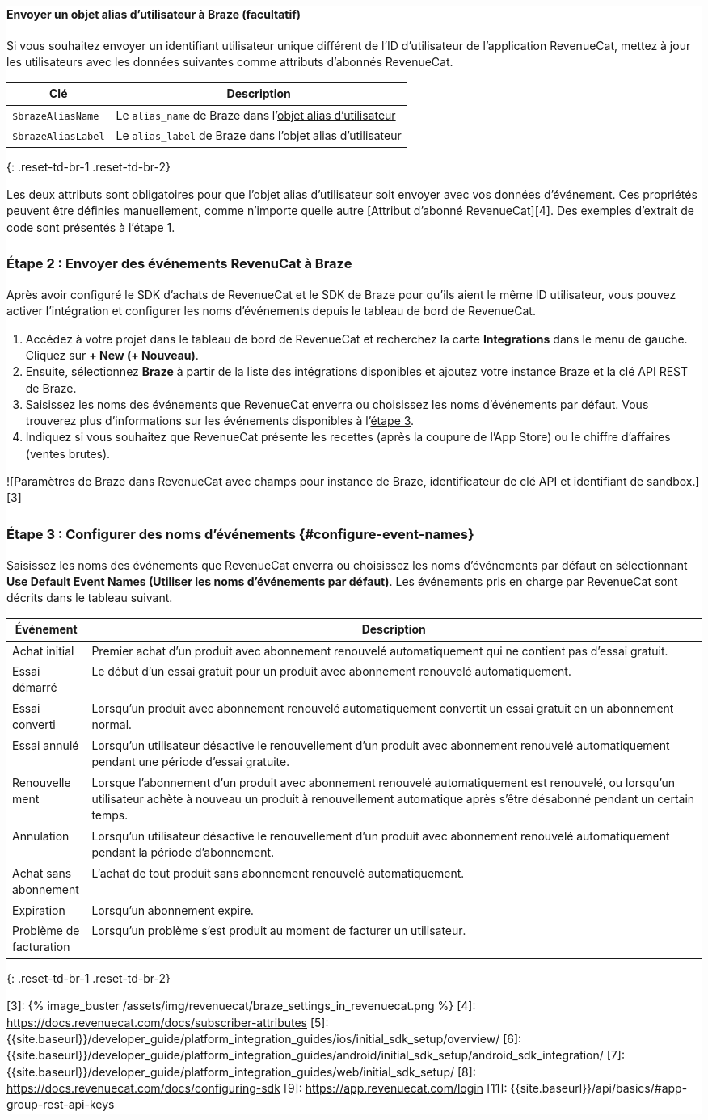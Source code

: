 #### Envoyer un objet alias d’utilisateur à Braze (facultatif) 

Si vous souhaitez envoyer un identifiant utilisateur unique différent de l’ID d’utilisateur de l’application RevenueCat, mettez à jour les utilisateurs avec les données suivantes comme attributs d’abonnés RevenueCat.

| Clé | Description |
|---|---|
| `$brazeAliasName` | Le `alias_name` de Braze dans l’[objet alias d’utilisateur][2] |
| `$brazeAliasLabel` | Le `alias_label` de Braze dans l’[objet alias d’utilisateur][2] |
{: .reset-td-br-1 .reset-td-br-2}

Les deux attributs sont obligatoires pour que l’[objet alias d’utilisateur][2] soit envoyer avec vos données d’événement. Ces propriétés peuvent être définies manuellement, comme n’importe quelle autre [Attribut d’abonné RevenueCat][4]. Des exemples d’extrait de code sont présentés à l’étape 1.

### Étape 2 : Envoyer des événements RevenuCat à Braze

Après avoir configuré le SDK d’achats de RevenueCat et le SDK de Braze pour qu’ils aient le même ID utilisateur, vous pouvez activer l’intégration et configurer les noms d’événements depuis le tableau de bord de RevenueCat.

1. Accédez à votre projet dans le tableau de bord de RevenueCat et recherchez la carte **Integrations** dans le menu de gauche. Cliquez sur **+ New (+ Nouveau)**.
2. Ensuite, sélectionnez **Braze** à partir de la liste des intégrations disponibles et ajoutez votre instance Braze et la clé API REST de Braze. 
3. Saisissez les noms des événements que RevenueCat enverra ou choisissez les noms d’événements par défaut. Vous trouverez plus d’informations sur les événements disponibles à l’[étape 3](#configure-event-names).
4. Indiquez si vous souhaitez que RevenueCat présente les recettes (après la coupure de l’App Store) ou le chiffre d’affaires (ventes brutes).

![Paramètres de Braze dans RevenueCat avec champs pour instance de Braze, identificateur de clé API et identifiant de sandbox.][3]

### Étape 3 : Configurer des noms d’événements {#configure-event-names}

Saisissez les noms des événements que RevenueCat enverra ou choisissez les noms d’événements par défaut en sélectionnant **Use Default Event Names (Utiliser les noms d’événements par défaut)**. Les événements pris en charge par RevenueCat sont décrits dans le tableau suivant.

| Événement | Description |
|---|---|
| Achat initial | Premier achat d’un produit avec abonnement renouvelé automatiquement qui ne contient pas d’essai gratuit. |
| Essai démarré | Le début d’un essai gratuit pour un produit avec abonnement renouvelé automatiquement. |
| Essai converti | Lorsqu’un produit avec abonnement renouvelé automatiquement convertit un essai gratuit en un abonnement normal. |
| Essai annulé | Lorsqu’un utilisateur désactive le renouvellement d’un produit avec abonnement renouvelé automatiquement pendant une période d’essai gratuite. |
| Renouvellement | Lorsque l’abonnement d’un produit avec abonnement renouvelé automatiquement est renouvelé, ou lorsqu’un utilisateur achète à nouveau un produit à renouvellement automatique après s’être désabonné pendant un certain temps. |
| Annulation | Lorsqu’un utilisateur désactive le renouvellement d’un produit avec abonnement renouvelé automatiquement pendant la période d’abonnement. |
| Achat sans abonnement | L’achat de tout produit sans abonnement renouvelé automatiquement. |
| Expiration | Lorsqu’un abonnement expire. |
| Problème de facturation | Lorsqu’un problème s’est produit au moment de facturer un utilisateur. |
{: .reset-td-br-1 .reset-td-br-2}


[2]: {{site.baseurl}}/api/objects_filters/user_alias_object/
[3]: {% image_buster /assets/img/revenuecat/braze_settings_in_revenuecat.png %}
[4]: https://docs.revenuecat.com/docs/subscriber-attributes
[5]: {{site.baseurl}}/developer_guide/platform_integration_guides/ios/initial_sdk_setup/overview/
[6]: {{site.baseurl}}/developer_guide/platform_integration_guides/android/initial_sdk_setup/android_sdk_integration/
[7]: {{site.baseurl}}/developer_guide/platform_integration_guides/web/initial_sdk_setup/
[8]: https://docs.revenuecat.com/docs/configuring-sdk
[9]: https://app.revenuecat.com/login
[11]: {{site.baseurl}}/api/basics/#app-group-rest-api-keys